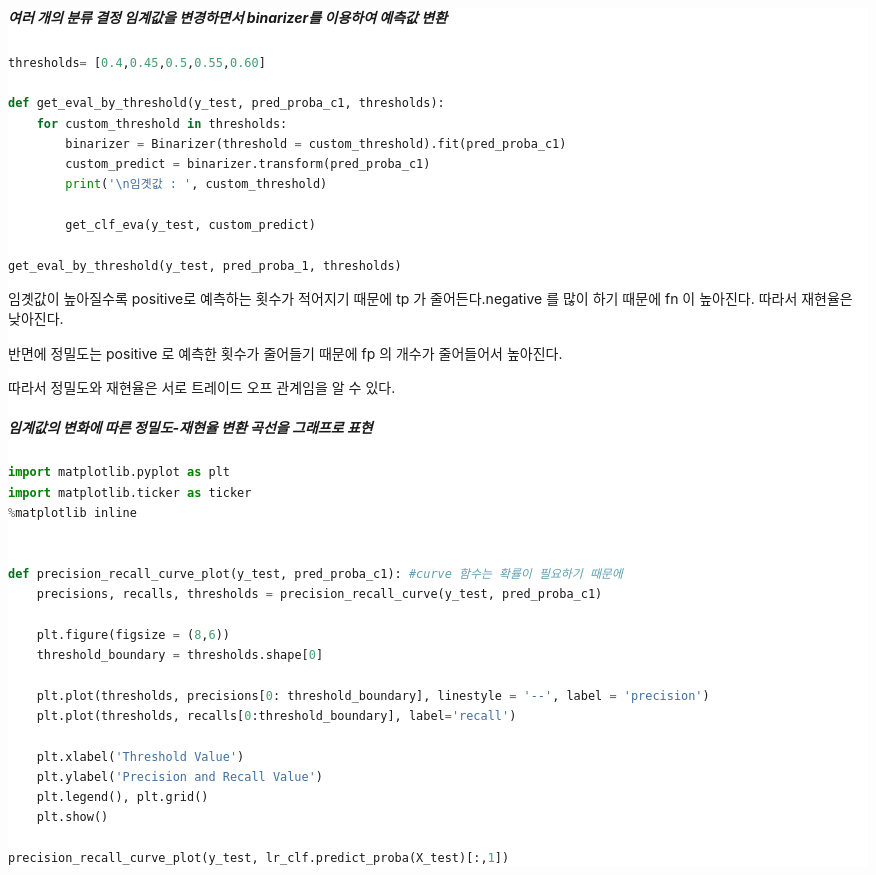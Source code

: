 

##### 여러 개의 분류 결정 임계값을 변경하면서 binarizer를 이용하여 예측값 변환

```python
thresholds= [0.4,0.45,0.5,0.55,0.60]

def get_eval_by_threshold(y_test, pred_proba_c1, thresholds):
    for custom_threshold in thresholds:
        binarizer = Binarizer(threshold = custom_threshold).fit(pred_proba_c1)
        custom_predict = binarizer.transform(pred_proba_c1)
        print('\n임곗값 : ', custom_threshold)
        
        get_clf_eva(y_test, custom_predict)
        
get_eval_by_threshold(y_test, pred_proba_1, thresholds)
```



임곗값이 높아질수록 positive로 예측하는 횟수가 적어지기 때문에 tp 가 줄어든다.negative 를 많이 하기 때문에 fn 이 높아진다. 따라서 재현율은 낮아진다.  

반면에 정밀도는 positive 로 예측한 횟수가 줄어들기 때문에 fp 의 개수가 줄어들어서 높아진다.  

따라서 정밀도와 재현율은 서로 트레이드 오프 관계임을 알 수 있다.



##### 임계값의 변화에 따른 정밀도-재현율 변환 곡선을 그래프로 표현



```python
import matplotlib.pyplot as plt
import matplotlib.ticker as ticker
%matplotlib inline


def precision_recall_curve_plot(y_test, pred_proba_c1): #curve 함수는 확률이 필요하기 때문에
    precisions, recalls, thresholds = precision_recall_curve(y_test, pred_proba_c1)
    
    plt.figure(figsize = (8,6))
    threshold_boundary = thresholds.shape[0]
    
    plt.plot(thresholds, precisions[0: threshold_boundary], linestyle = '--', label = 'precision')
    plt.plot(thresholds, recalls[0:threshold_boundary], label='recall')
    
    plt.xlabel('Threshold Value')
    plt.ylabel('Precision and Recall Value')
    plt.legend(), plt.grid()
    plt.show()
    
precision_recall_curve_plot(y_test, lr_clf.predict_proba(X_test)[:,1])
```


